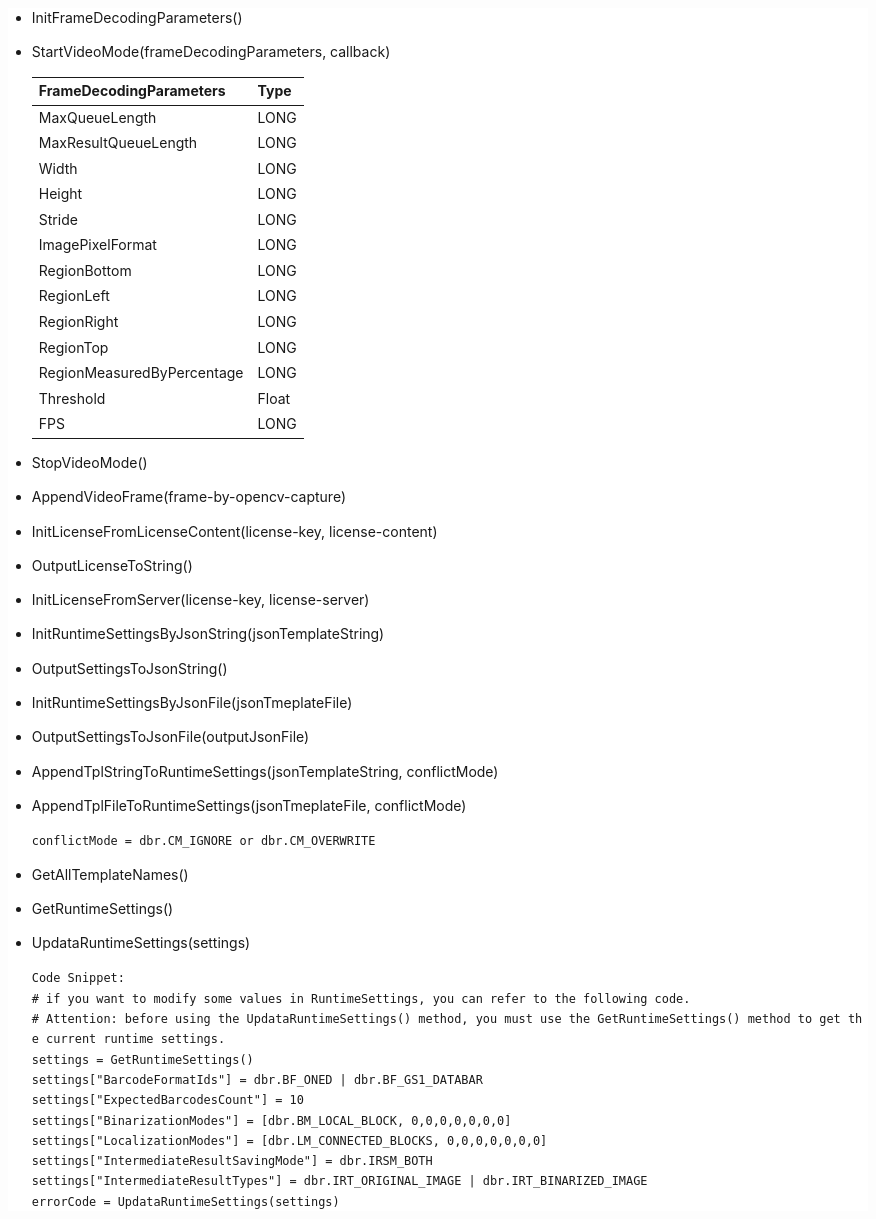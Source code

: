 - InitFrameDecodingParameters()
- StartVideoMode(frameDecodingParameters, callback)

    | FrameDecodingParameters     | Type              |
    | ----------------------------|-------------------|
    | MaxQueueLength              | LONG              |
    | MaxResultQueueLength        | LONG              |
    | Width                       | LONG              |
    | Height                      | LONG              |
    | Stride                      | LONG              |
    | ImagePixelFormat            | LONG              |
    | RegionBottom                | LONG              |
    | RegionLeft                  | LONG              |
    | RegionRight                 | LONG              |
    | RegionTop                   | LONG              |
    | RegionMeasuredByPercentage  | LONG              |
    | Threshold                   | Float             |
    | FPS                         | LONG              |

- StopVideoMode()
- AppendVideoFrame(frame-by-opencv-capture)
- InitLicenseFromLicenseContent(license-key, license-content)
- OutputLicenseToString()
- InitLicenseFromServer(license-key, license-server)
- InitRuntimeSettingsByJsonString(jsonTemplateString)
- OutputSettingsToJsonString()
- InitRuntimeSettingsByJsonFile(jsonTmeplateFile)
- OutputSettingsToJsonFile(outputJsonFile)
- AppendTplStringToRuntimeSettings(jsonTemplateString, conflictMode)
- AppendTplFileToRuntimeSettings(jsonTmeplateFile, conflictMode)

    ```
    conflictMode = dbr.CM_IGNORE or dbr.CM_OVERWRITE
    ```

- GetAllTemplateNames()
- GetRuntimeSettings()
- UpdataRuntimeSettings(settings)

    ```
    Code Snippet:
    # if you want to modify some values in RuntimeSettings, you can refer to the following code.
    # Attention: before using the UpdataRuntimeSettings() method, you must use the GetRuntimeSettings() method to get the current runtime settings.
    settings = GetRuntimeSettings()
    settings["BarcodeFormatIds"] = dbr.BF_ONED | dbr.BF_GS1_DATABAR
    settings["ExpectedBarcodesCount"] = 10
    settings["BinarizationModes"] = [dbr.BM_LOCAL_BLOCK, 0,0,0,0,0,0,0]
    settings["LocalizationModes"] = [dbr.LM_CONNECTED_BLOCKS, 0,0,0,0,0,0,0]
    settings["IntermediateResultSavingMode"] = dbr.IRSM_BOTH
    settings["IntermediateResultTypes"] = dbr.IRT_ORIGINAL_IMAGE | dbr.IRT_BINARIZED_IMAGE
    errorCode = UpdataRuntimeSettings(settings)